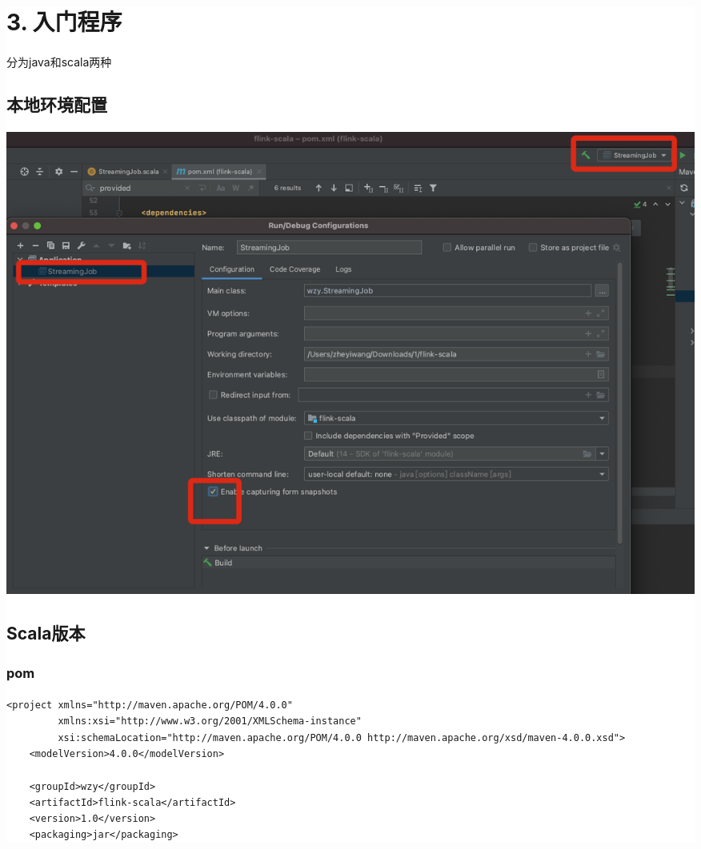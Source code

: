 # 3. 入门程序

分为java和scala两种


## 本地环境配置

![](Images/4.png)


## Scala版本

### pom

	<project xmlns="http://maven.apache.org/POM/4.0.0"
	         xmlns:xsi="http://www.w3.org/2001/XMLSchema-instance"
	         xsi:schemaLocation="http://maven.apache.org/POM/4.0.0 http://maven.apache.org/xsd/maven-4.0.0.xsd">
		<modelVersion>4.0.0</modelVersion>
	
		<groupId>wzy</groupId>
		<artifactId>flink-scala</artifactId>
		<version>1.0</version>
		<packaging>jar</packaging>
	